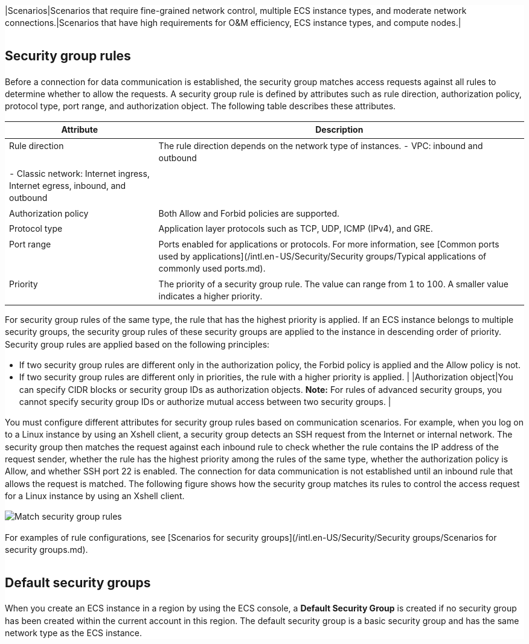 |Scenarios|Scenarios that require fine-grained network control, multiple ECS instance types, and moderate network connections.|Scenarios that have high requirements for O&M efficiency, ECS instance types, and compute nodes.|

## Security group rules

Before a connection for data communication is established, the security group matches access requests against all rules to determine whether to allow the requests. A security group rule is defined by attributes such as rule direction, authorization policy, protocol type, port range, and authorization object. The following table describes these attributes.

|Attribute|Description|
|---------|-----------|
|Rule direction|The rule direction depends on the network type of instances. -   VPC: inbound and outbound
-   Classic network: Internet ingress, Internet egress, inbound, and outbound |
|Authorization policy|Both Allow and Forbid policies are supported.|
|Protocol type|Application layer protocols such as TCP, UDP, ICMP \(IPv4\), and GRE.|
|Port range|Ports enabled for applications or protocols. For more information, see [Common ports used by applications](/intl.en-US/Security/Security groups/Typical applications of commonly used ports.md).|
|Priority|The priority of a security group rule. The value can range from 1 to 100. A smaller value indicates a higher priority.

For security group rules of the same type, the rule that has the highest priority is applied. If an ECS instance belongs to multiple security groups, the security group rules of these security groups are applied to the instance in descending order of priority. Security group rules are applied based on the following principles:

-   If two security group rules are different only in the authorization policy, the Forbid policy is applied and the Allow policy is not.
-   If two security group rules are different only in priorities, the rule with a higher priority is applied. |
|Authorization object|You can specify CIDR blocks or security group IDs as authorization objects. **Note:** For rules of advanced security groups, you cannot specify security group IDs or authorize mutual access between two security groups. |

You must configure different attributes for security group rules based on communication scenarios. For example, when you log on to a Linux instance by using an Xshell client, a security group detects an SSH request from the Internet or internal network. The security group then matches the request against each inbound rule to check whether the rule contains the IP address of the request sender, whether the rule has the highest priority among the rules of the same type, whether the authorization policy is Allow, and whether SSH port 22 is enabled. The connection for data communication is not established until an inbound rule that allows the request is matched. The following figure shows how the security group matches its rules to control the access request for a Linux instance by using an Xshell client.

![Match security group rules](https://static-aliyun-doc.oss-accelerate.aliyuncs.com/assets/img/en-US/5534129951/p71372.png)

For examples of rule configurations, see [Scenarios for security groups](/intl.en-US/Security/Security groups/Scenarios for security groups.md).

## Default security groups

When you create an ECS instance in a region by using the ECS console, a **Default Security Group** is created if no security group has been created within the current account in this region. The default security group is a basic security group and has the same network type as the ECS instance.
